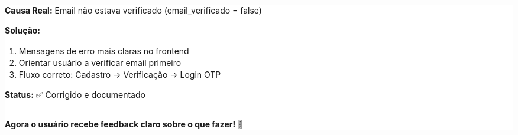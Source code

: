 **Causa Real:** Email não estava verificado (email_verificado = false)

**Solução:** 
1. Mensagens de erro mais claras no frontend
2. Orientar usuário a verificar email primeiro
3. Fluxo correto: Cadastro → Verificação → Login OTP

**Status:** ✅ Corrigido e documentado

---

**Agora o usuário recebe feedback claro sobre o que fazer! 🎉**
